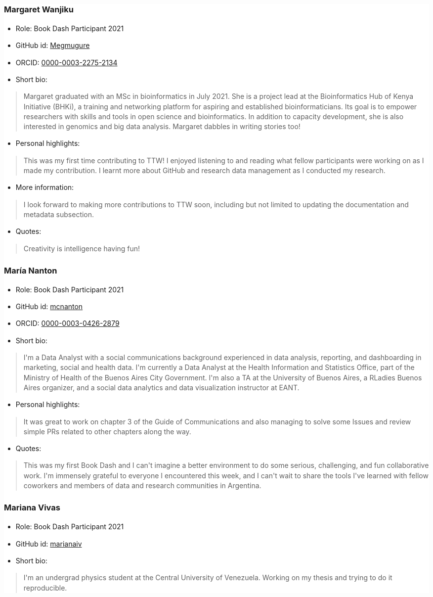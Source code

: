 ### Margaret Wanjiku

* Role: Book Dash Participant 2021
* GitHub id: [Megmugure](https://github.com/Megmugure)
* ORCID: [0000-0003-2275-2134](https://orcid.org/0000-0003-2275-2134)

* Short bio:
> Margaret graduated with an MSc in bioinformatics in July 2021. She is a project lead at the Bioinformatics Hub of Kenya Initiative (BHKi), a training and networking platform for aspiring and established bioinformaticians. Its goal is to empower researchers with skills and tools in open science and bioinformatics. In addition to capacity development, she is also interested in genomics and big data analysis. Margaret dabbles in writing stories too!

* Personal highlights:
> This was my first time contributing to TTW! I enjoyed listening to and reading what fellow participants were working on as I made my contribution. I learnt more about GitHub and research data management as I conducted my research.

* More information:
> I look forward to making more contributions to TTW soon, including but not limited to updating the documentation and metadata subsection.
* Quotes:
> Creativity is intelligence having fun!

### María Nanton

* Role: Book Dash Participant 2021
* GitHub id: [mcnanton](http://github.com/mcnanton)
* ORCID: [0000-0003-0426-2879](https://orcid.org/0000-0003-0426-2879)

* Short bio:
> I'm a Data Analyst with a social communications background experienced in data analysis, reporting, and dashboarding in marketing, social and health data. I'm currently a Data Analyst at the Health Information and Statistics Office, part of the Ministry of Health of the Buenos Aires City Government. I'm also a TA at the University of Buenos Aires, a RLadies Buenos Aires organizer, and a social data analytics and data visualization instructor at EANT.

* Personal highlights:
> It was great to work on chapter 3 of the Guide of Communications and also managing to solve some Issues and review simple PRs related to other chapters along the way.

* Quotes:
> This was my first Book Dash and I can't imagine a better environment to do some serious, challenging, and fun collaborative work. I'm immensely grateful to everyone I encountered this week, and I can't wait to share the tools I've learned with fellow coworkers and members of data and research communities in Argentina.

### Mariana Vivas

* Role: Book Dash Participant 2021
* GitHub id: [marianaiv](http://github.com/marianaiv)

* Short bio:  
> I'm an undergrad physics student at the Central University of Venezuela. Working on my thesis and trying to do it reproducible.
